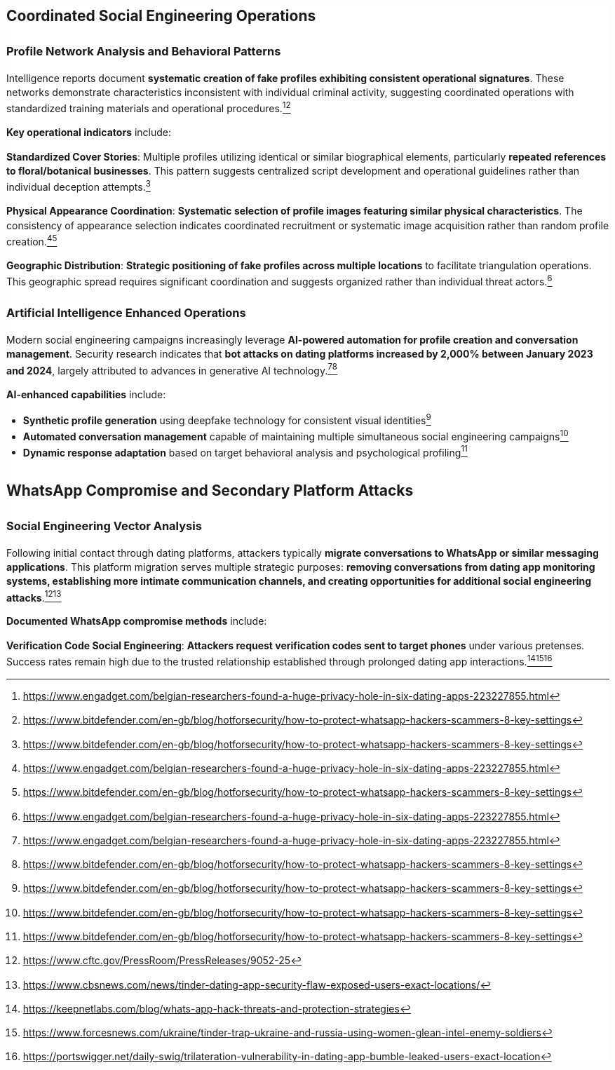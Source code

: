 ## Coordinated Social Engineering Operations

### Profile Network Analysis and Behavioral Patterns

Intelligence reports document **systematic creation of fake profiles exhibiting consistent operational signatures**. These networks demonstrate characteristics inconsistent with individual criminal activity, suggesting coordinated operations with standardized training materials and operational procedures.[^7][^8]

**Key operational indicators** include:

**Standardized Cover Stories**: Multiple profiles utilizing identical or similar biographical elements, particularly **repeated references to floral/botanical businesses**. This pattern suggests centralized script development and operational guidelines rather than individual deception attempts.[^8]

**Physical Appearance Coordination**: **Systematic selection of profile images featuring similar physical characteristics**. The consistency of appearance selection indicates coordinated recruitment or systematic image acquisition rather than random profile creation.[^7][^8]

**Geographic Distribution**: **Strategic positioning of fake profiles across multiple locations** to facilitate triangulation operations. This geographic spread requires significant coordination and suggests organized rather than individual threat actors.[^7]

### Artificial Intelligence Enhanced Operations

Modern social engineering campaigns increasingly leverage **AI-powered automation for profile creation and conversation management**. Security research indicates that **bot attacks on dating platforms increased by 2,000% between January 2023 and 2024**, largely attributed to advances in generative AI technology.[^7][^8]

**AI-enhanced capabilities** include:

- **Synthetic profile generation** using deepfake technology for consistent visual identities[^8]
- **Automated conversation management** capable of maintaining multiple simultaneous social engineering campaigns[^8]
- **Dynamic response adaptation** based on target behavioral analysis and psychological profiling[^8]


## WhatsApp Compromise and Secondary Platform Attacks

### Social Engineering Vector Analysis

Following initial contact through dating platforms, attackers typically **migrate conversations to WhatsApp or similar messaging applications**. This platform migration serves multiple strategic purposes: **removing conversations from dating app monitoring systems, establishing more intimate communication channels, and creating opportunities for additional social engineering attacks**.[^9][^10]

**Documented WhatsApp compromise methods** include:

**Verification Code Social Engineering**: **Attackers request verification codes sent to target phones** under various pretenses. Success rates remain high due to the trusted relationship established through prolonged dating app interactions.[^11][^12][^13]


[^1]: https://www.lowyat.net/2024/328056/researchers-privacy-bug-dating-apps/
[^2]: https://www.bitdefender.com/en-gb/blog/hotforsecurity/how-scammers-gain-access-and-hack-your-whatsapp-account-and-what-you-can-do-to-protect-yourself
[^3]: https://whatismyipaddress.com/dating-sites-scams-fake-takeover-accounts
[^4]: https://www.bbc.co.uk/news/technology-30880534
[^5]: https://rougemontsecurity.com/the-stealthy-threat-social-engineering-and-the-whatsapp-dilemma/
[^6]: https://www.zerofox.com/blog/social-engineering-romance-scams/
[^7]: https://www.engadget.com/belgian-researchers-found-a-huge-privacy-hole-in-six-dating-apps-223227855.html
[^8]: https://www.bitdefender.com/en-gb/blog/hotforsecurity/how-to-protect-whatsapp-hackers-scammers-8-key-settings
[^9]: https://www.cftc.gov/PressRoom/PressReleases/9052-25
[^10]: https://www.cbsnews.com/news/tinder-dating-app-security-flaw-exposed-users-exact-locations/
[^11]: https://keepnetlabs.com/blog/whats-app-hack-threats-and-protection-strategies
[^12]: https://www.forcesnews.com/ukraine/tinder-trap-ukraine-and-russia-using-women-glean-intel-enemy-soldiers
[^13]: https://portswigger.net/daily-swig/trilateration-vulnerability-in-dating-app-bumble-leaked-users-exact-location
[^14]: https://www.ctm360.com/blogs/whatsapp-account-hijacking
[^15]: https://blog.includesecurity.com/2014/02/how-i-was-able-to-track-the-location-of-any-tinder-user/
[^16]: https://www.leapxpert.com/whatsapp-malware-risks-and-compliance-implications-for-businesses/
[^17]: https://news.sky.com/story/russian-spies-in-love-triangle-were-to-be-used-in-honeytrap-operation-across-europe-court-hears-13262616
[^18]: https://www.nowsecure.com/blog/2025/02/12/how-mobile-app-location-tracking-puts-executives-and-enterprises-at-risk/
[^19]: https://mashable.com/article/dating-app-location-can-be-found-with-high-accuracy
[^20]: https://mashable.com/article/bumble-hinge-other-dating-apps-had-to-fix-privacy-risk-paper-says
[^21]: https://www.galaxus.de/en/page/how-to-solve-the-location-tracking-issue-on-bumble-grindr-and-other-dating-apps-34193
[^22]: https://www.techradar.com/pro/privacy-flaw-in-top-dating-apps-could-have-revealed-user-location-down-to-2-metres
[^23]: https://www.wired.com/2016/05/grindr-promises-privacy-still-leaks-exact-location/
[^24]: https://www.vaarhaft.com/blog/detecting-fake-profiles-securing-online-dating
[^25]: https://imagga.com/blog/facial-recognition-for-profile-verification-in-dating-apps/
[^26]: https://bureau.id/industries/online-dating-fraud-prevention